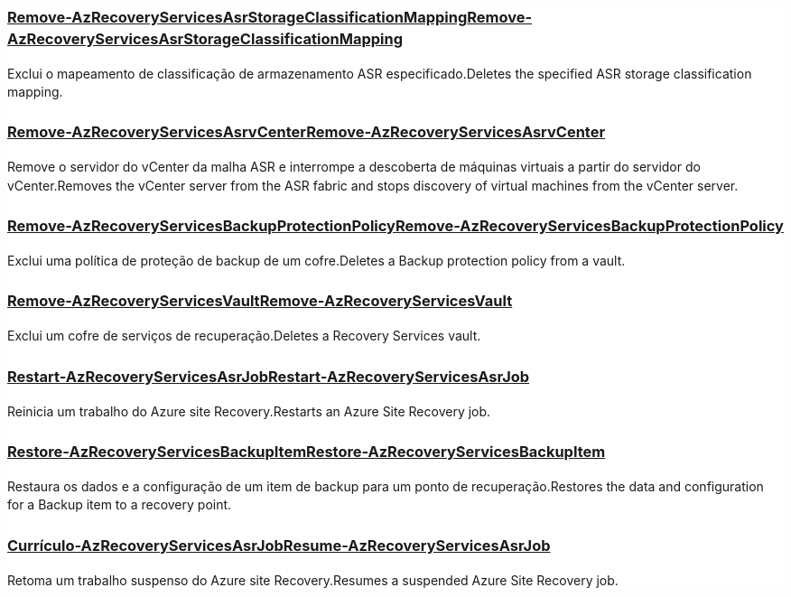 ### [<span data-ttu-id="ed760-250">Remove-AzRecoveryServicesAsrStorageClassificationMapping</span><span class="sxs-lookup"><span data-stu-id="ed760-250">Remove-AzRecoveryServicesAsrStorageClassificationMapping</span></span>](Remove-AzRecoveryServicesAsrStorageClassificationMapping.md)
<span data-ttu-id="ed760-251">Exclui o mapeamento de classificação de armazenamento ASR especificado.</span><span class="sxs-lookup"><span data-stu-id="ed760-251">Deletes the specified ASR storage classification mapping.</span></span>

### [<span data-ttu-id="ed760-252">Remove-AzRecoveryServicesAsrvCenter</span><span class="sxs-lookup"><span data-stu-id="ed760-252">Remove-AzRecoveryServicesAsrvCenter</span></span>](Remove-AzRecoveryServicesAsrvCenter.md)
<span data-ttu-id="ed760-253">Remove o servidor do vCenter da malha ASR e interrompe a descoberta de máquinas virtuais a partir do servidor do vCenter.</span><span class="sxs-lookup"><span data-stu-id="ed760-253">Removes the vCenter server from the ASR fabric and stops discovery of virtual machines from the vCenter server.</span></span>

### [<span data-ttu-id="ed760-254">Remove-AzRecoveryServicesBackupProtectionPolicy</span><span class="sxs-lookup"><span data-stu-id="ed760-254">Remove-AzRecoveryServicesBackupProtectionPolicy</span></span>](Remove-AzRecoveryServicesBackupProtectionPolicy.md)
<span data-ttu-id="ed760-255">Exclui uma política de proteção de backup de um cofre.</span><span class="sxs-lookup"><span data-stu-id="ed760-255">Deletes a Backup protection policy from a vault.</span></span>

### [<span data-ttu-id="ed760-256">Remove-AzRecoveryServicesVault</span><span class="sxs-lookup"><span data-stu-id="ed760-256">Remove-AzRecoveryServicesVault</span></span>](Remove-AzRecoveryServicesVault.md)
<span data-ttu-id="ed760-257">Exclui um cofre de serviços de recuperação.</span><span class="sxs-lookup"><span data-stu-id="ed760-257">Deletes a Recovery Services vault.</span></span>

### [<span data-ttu-id="ed760-258">Restart-AzRecoveryServicesAsrJob</span><span class="sxs-lookup"><span data-stu-id="ed760-258">Restart-AzRecoveryServicesAsrJob</span></span>](Restart-AzRecoveryServicesAsrJob.md)
<span data-ttu-id="ed760-259">Reinicia um trabalho do Azure site Recovery.</span><span class="sxs-lookup"><span data-stu-id="ed760-259">Restarts an Azure Site Recovery job.</span></span>

### [<span data-ttu-id="ed760-260">Restore-AzRecoveryServicesBackupItem</span><span class="sxs-lookup"><span data-stu-id="ed760-260">Restore-AzRecoveryServicesBackupItem</span></span>](Restore-AzRecoveryServicesBackupItem.md)
<span data-ttu-id="ed760-261">Restaura os dados e a configuração de um item de backup para um ponto de recuperação.</span><span class="sxs-lookup"><span data-stu-id="ed760-261">Restores the data and configuration for a Backup item to a recovery point.</span></span>

### [<span data-ttu-id="ed760-262">Currículo-AzRecoveryServicesAsrJob</span><span class="sxs-lookup"><span data-stu-id="ed760-262">Resume-AzRecoveryServicesAsrJob</span></span>](Resume-AzRecoveryServicesAsrJob.md)
<span data-ttu-id="ed760-263">Retoma um trabalho suspenso do Azure site Recovery.</span><span class="sxs-lookup"><span data-stu-id="ed760-263">Resumes a suspended Azure Site Recovery job.</span></span>
